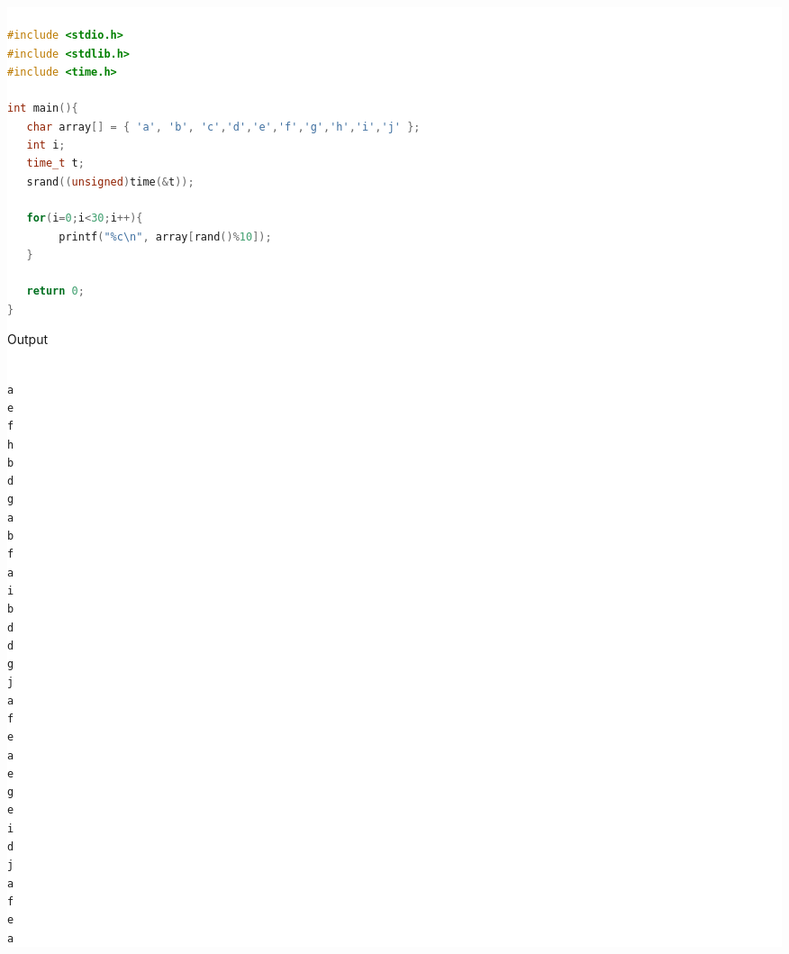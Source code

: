 

```c

#include <stdio.h>
#include <stdlib.h>
#include <time.h>

int main(){
   char array[] = { 'a', 'b', 'c','d','e','f','g','h','i','j' };
   int i;
   time_t t;
   srand((unsigned)time(&t));

   for(i=0;i<30;i++){
		printf("%c\n", array[rand()%10]);
   }

   return 0;
}

```

Output

```txt

a
e
f
h
b
d
g
a
b
f
a
i
b
d
d
g
j
a
f
e
a
e
g
e
i
d
j
a
f
e
a

```
